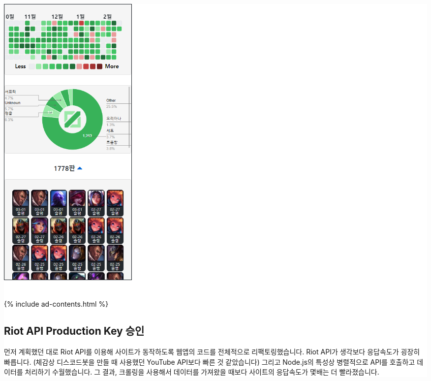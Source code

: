 <img src="/assets/post-images/lolog-monthly/usermobilenew2.png" alt="mobileuser2 new" style="width:30%; border: 1px solid #24292e;margin-bottom: 20px;"/>
</center>

{% include ad-contents.html %}

## Riot API Production Key 승인
먼저 계획했던 대로 Riot API를 이용해 사이트가 동작하도록 웹앱의 코드를 전체적으로 리팩토링했습니다. Riot API가 생각보다 응답속도가 굉장히 빠릅니다. (체감상 디스코드봇을 만들 때 사용했던 YouTube API보다 빠른 것 같았습니다) 그리고 Node.js의 특성상 병렬적으로 API를 호출하고 데이터를 처리하기 수월했습니다. 그 결과, 크롤링을 사용해서 데이터를 가져왔을 때보다 사이트의 응답속도가 몇배는 더 빨라졌습니다.
